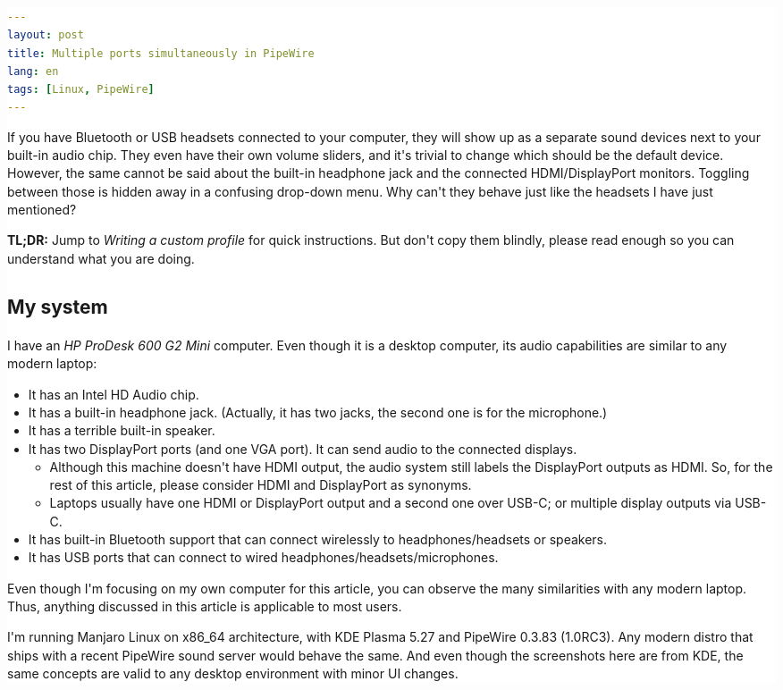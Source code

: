 ```yaml
---
layout: post
title: Multiple ports simultaneously in PipeWire
lang: en
tags: [Linux, PipeWire]
---
```


If you have Bluetooth or USB headsets connected to your computer, they will show up as a separate sound devices next to your built-in audio chip. They even have their own volume sliders, and it's trivial to change which should be the default device. However, the same cannot be said about the built-in headphone jack and the connected HDMI/DisplayPort monitors. Toggling between those is hidden away in a confusing drop-down menu. Why can't they behave just like the headsets I have just mentioned?


**TL;DR:** Jump to *Writing a custom profile* for quick instructions. But don't copy them blindly, please read enough so you can understand what you are doing.

<style>
/*
This article contains a few configuration examples with very long lines. Those
lines are quite repetitive, and the reader doesn't lose anything by not seeing
them all at once. After all, the user will want to copy-paste those examples.
To avoid having the page layout semi-broken on mobile devices, I'm enabling
horizontal scrolling for the code examples in this article.
*/
.post pre.highlight {
    max-width: 100%;
    overflow-x: auto;
}
</style>

## My system

I have an *HP ProDesk 600 G2 Mini* computer. Even though it is a desktop computer, its audio capabilities are similar to any modern laptop:

* It has an Intel HD Audio chip.
* It has a built-in headphone jack. (Actually, it has two jacks, the second one is for the microphone.)
* It has a terrible built-in speaker.
* It has two DisplayPort ports (and one VGA port). It can send audio to the connected displays.
    * Although this machine doesn't have HDMI output, the audio system still labels the DisplayPort outputs as HDMI. So, for the rest of this article, please consider HDMI and DisplayPort as synonyms.
    * Laptops usually have one HDMI or DisplayPort output and a second one over USB-C; or multiple display outputs via USB-C.
* It has built-in Bluetooth support that can connect wirelessly to headphones/headsets or speakers.
* It has USB ports that can connect to wired headphones/headsets/microphones.

Even though I'm focusing on my own computer for this article, you can observe the many similarities with any modern laptop. Thus, anything discussed in this article is applicable to most users.

I'm running Manjaro Linux on x86_64 architecture, with KDE Plasma 5.27 and PipeWire 0.3.83 (1.0RC3). Any modern distro that ships with a recent PipeWire sound server would behave the same. And even though the screenshots here are from KDE, the same concepts are valid to any desktop environment with minor UI changes.


[Helvum]: https://gitlab.freedesktop.org/pipewire/helvum
[proaudio]: https://gitlab.freedesktop.org/pipewire/pipewire/-/wikis/FAQ#what-is-the-pro-audio-profile
[qpwgraph]: https://gitlab.freedesktop.org/rncbc/qpwgraph
[udev]: https://wiki.archlinux.org/title/Udev
[udevrules]: https://gitlab.freedesktop.org/pipewire/pipewire/-/blob/master/spa/plugins/alsa/90-pipewire-alsa.rules
[paths]: https://gitlab.freedesktop.org/pipewire/pipewire/-/tree/master/spa/plugins/alsa/mixer/paths
[profile-sets]: https://gitlab.freedesktop.org/pipewire/pipewire/-/tree/master/spa/plugins/alsa/mixer/profile-sets
[default.conf]: https://gitlab.freedesktop.org/pipewire/pipewire/-/blob/master/spa/plugins/alsa/mixer/profile-sets/default.conf
[9999-custom.conf]: https://gitlab.freedesktop.org/pipewire/pipewire/-/blob/master/spa/plugins/alsa/mixer/profile-sets/9999-custom.conf